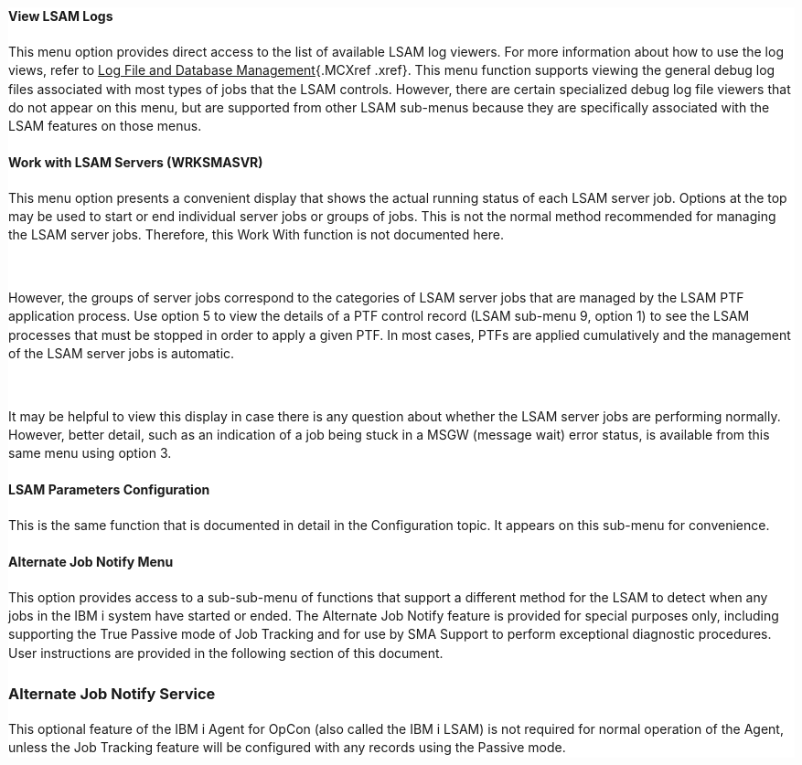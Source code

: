 #### View LSAM Logs

This menu option provides direct access to the list of available LSAM
log viewers. For more information about how to use the log views, refer
to [Log File and Database Management](Log-File-and-Database-Management.md#top){.MCXref
.xref}. This menu function supports viewing the general debug log files
associated with most types of jobs that the LSAM controls. However,
there are certain specialized debug log file viewers that do not appear
on this menu, but are supported from other LSAM sub-menus because they
are specifically associated with the LSAM features on those menus.

#### Work with LSAM Servers (WRKSMASVR)

This menu option presents a convenient display that shows the actual
running status of each LSAM server job. Options at the top may be used
to start or end individual server jobs or groups of jobs. This is not
the normal method recommended for managing the LSAM server jobs.
Therefore, this Work With function is not documented here.

 

However, the groups of server jobs correspond to the categories of LSAM
server jobs that are managed by the LSAM PTF application process. Use
option 5 to view the details of a PTF control record (LSAM sub-menu 9,
option 1) to see the LSAM processes that must be stopped in order to
apply a given PTF. In most cases, PTFs are applied cumulatively and the
management of the LSAM server jobs is automatic.

 

It may be helpful to view this display in case there is any question
about whether the LSAM server jobs are performing normally. However,
better detail, such as an indication of a job being stuck in a MSGW
(message wait) error status, is available from this same menu using
option 3.

#### LSAM Parameters Configuration

This is the same function that is documented in detail in the
Configuration topic. It appears on this sub-menu for convenience.

#### Alternate Job Notify Menu

This option provides access to a sub-sub-menu of functions that support
a different method for the LSAM to detect when any jobs in the IBM i
system have started or ended. The Alternate Job Notify feature is
provided for special purposes only, including supporting the True
Passive mode of Job Tracking and for use by SMA Support to perform
exceptional diagnostic procedures. User instructions are provided in the
following section of this document.

### Alternate Job Notify Service

This optional feature of the IBM i Agent for OpCon (also called the IBM
i LSAM) is not required for normal operation of the Agent, unless the
Job Tracking feature will be configured with any records using the
Passive mode.
